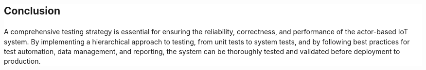 ## Conclusion

A comprehensive testing strategy is essential for ensuring the reliability, correctness, and performance of the actor-based IoT system. By implementing a hierarchical approach to testing, from unit tests to system tests, and by following best practices for test automation, data management, and reporting, the system can be thoroughly tested and validated before deployment to production.
